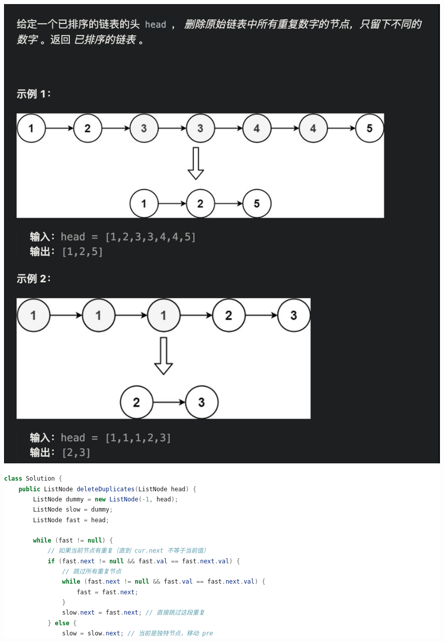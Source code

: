 ![image-20250408201756954](./链表.assets/image-20250408201756954.png)

```java
class Solution {
    public ListNode deleteDuplicates(ListNode head) {
        ListNode dummy = new ListNode(-1, head);
        ListNode slow = dummy;
        ListNode fast = head;

        while (fast != null) {
            // 如果当前节点有重复（直到 cur.next 不等于当前值）
            if (fast.next != null && fast.val == fast.next.val) {
                // 跳过所有重复节点
                while (fast.next != null && fast.val == fast.next.val) {
                    fast = fast.next;
                }
                slow.next = fast.next; // 直接跳过这段重复
            } else {
                slow = slow.next; // 当前是独特节点，移动 pre
```